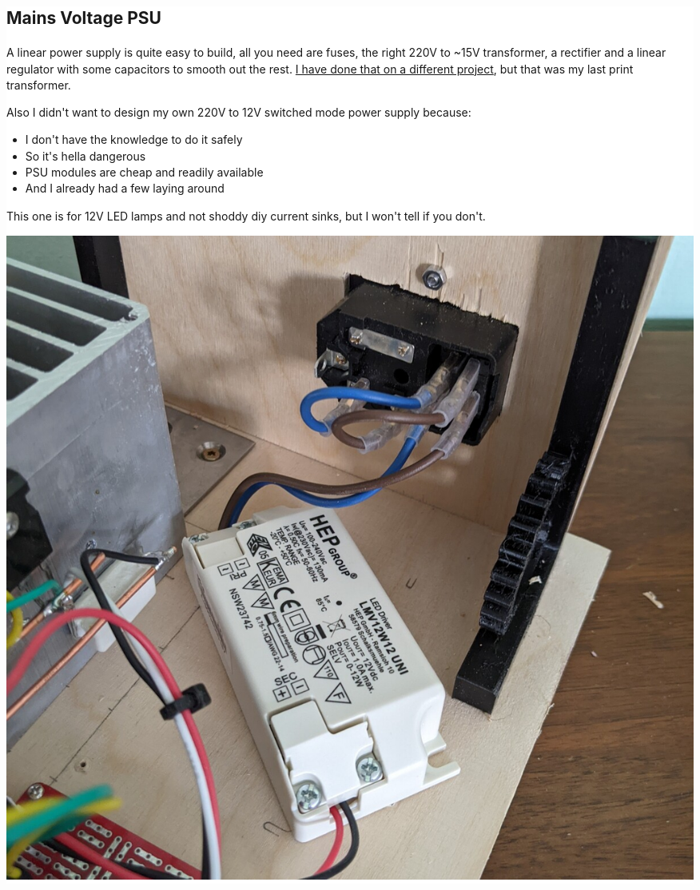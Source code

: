 ## Mains Voltage PSU

A linear power supply is quite easy to build, all you need are fuses, the right 220V to ~15V transformer, a rectifier and a linear regulator with some capacitors to smooth out the rest. [I have done that on a different project](../inrush-current-limiter), but that was my last print transformer.

Also I didn't want to design my own 220V to 12V switched mode power supply because:

- I don't have the knowledge to do it safely
- So it's hella dangerous
- PSU modules are cheap and readily available
- And I already had a few laying around

This one is for 12V LED lamps and not shoddy diy current sinks, but I won't tell if you don't.

![](img/PSU.jpg)

